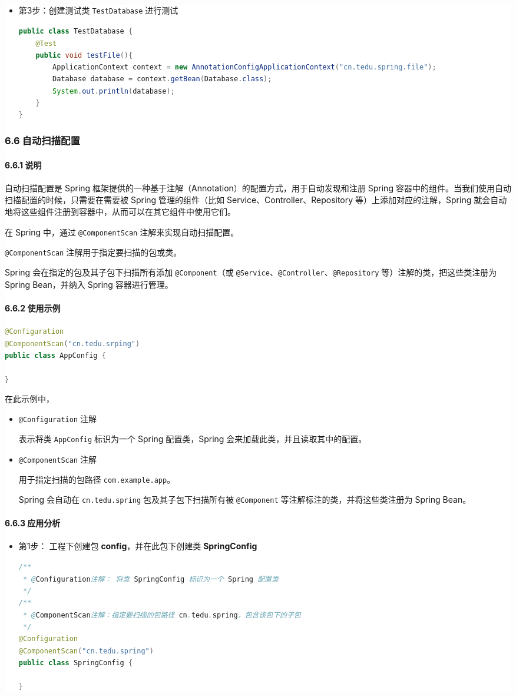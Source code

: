 * 第3步：创建测试类 `TestDatabase` 进行测试

  ```java
  public class TestDatabase {
      @Test
      public void testFile(){
          ApplicationContext context = new AnnotationConfigApplicationContext("cn.tedu.spring.file");
          Database database = context.getBean(Database.class);
          System.out.println(database);
      }
  }
  ```

### 6.6 自动扫描配置

#### 6.6.1 说明

自动扫描配置是 Spring 框架提供的一种基于注解（Annotation）的配置方式，用于自动发现和注册 Spring 容器中的组件。当我们使用自动扫描配置的时候，只需要在需要被 Spring 管理的组件（比如 Service、Controller、Repository 等）上添加对应的注解，Spring 就会自动地将这些组件注册到容器中，从而可以在其它组件中使用它们。

在 Spring 中，通过 `@ComponentScan` 注解来实现自动扫描配置。

`@ComponentScan` 注解用于指定要扫描的包或类。

Spring 会在指定的包及其子包下扫描所有添加 `@Component`（或 `@Service`、`@Controller`、`@Repository` 等）注解的类，把这些类注册为 Spring Bean，并纳入 Spring 容器进行管理。

#### 6.6.2 使用示例

```java
@Configuration
@ComponentScan("cn.tedu.srping")
public class AppConfig {

}
```

在此示例中，

* `@Configuration` 注解

  表示将类 `AppConfig` 标识为一个 Spring 配置类，Spring 会来加载此类，并且读取其中的配置。

* `@ComponentScan` 注解

  用于指定扫描的包路径 `com.example.app`。

  Spring 会自动在 `cn.tedu.spring` 包及其子包下扫描所有被 `@Component` 等注解标注的类，并将这些类注册为 Spring Bean。

#### 6.6.3 应用分析

* 第1步： 工程下创建包 **config**，并在此包下创建类 **SpringConfig**

  ```java
  /**
   * @Configuration注解： 将类 SpringConfig 标识为一个 Spring 配置类
   */
  /**
   * @ComponentScan注解：指定要扫描的包路径 cn.tedu.spring，包含该包下的子包
   */
  @Configuration
  @ComponentScan("cn.tedu.spring")
  public class SpringConfig {
  
  }
  ```
